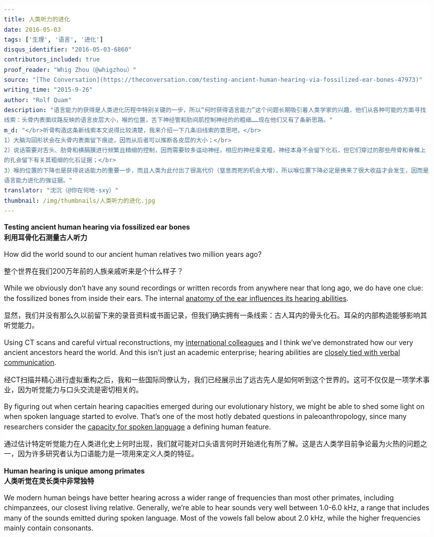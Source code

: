 ```yaml
---
title: 人类听力的进化
date: 2016-05-03
tags: ['生理', '语言', '进化']
disqus_identifier: "2016-05-03-6860"
contributors_included: true
proof_reader: "Whig Zhou（@whigzhou）"
source: "[The Conversation](https://theconversation.com/testing-ancient-human-hearing-via-fossilized-ear-bones-47973)"
writing_time: "2015-9-26"
author: "Rolf Quam"
description: "语言能力的获得是人类进化历程中特别关键的一步，所以“何时获得语言能力”这个问题长期吸引着人类学家的兴趣，他们从各种可能的方面寻找线索：头骨内表面纹路反映的语言皮层大小，喉的位置，舌下神经管和肋间肌控制神经的的粗细……现在他们又有了条新思路。"
m_d: "</br>听骨构造这条新线索本文说得比较清楚，我来介绍一下几条旧线索的意思吧，</br>
1）大脑沟回形状会在头骨内表面留下痕迹，因而从后者可以推断各皮层的大小；</br>
2）说话需要对舌头、肋骨和横膈膜进行频繁且精细的控制，因而需要较多运动神经，相应的神经束变粗，神经本身不会留下化石，但它们穿过的那些颅骨和脊椎上的孔会留下有关其粗细的化石证据；</br>
3）喉的位置的下降也是获得说话能力的重要一步，而且人类为此付出了很高代价（窒息而死的机会大增），所以喉位置下降必定是换来了很大收益才会发生，因而是语言能力进化的强证据。"
translator: "沈沉（@你在何地-sxy）"
thumbnail: /img/thumbnails/人类听力的进化.jpg
---
```


**Testing ancient human hearing via fossilized ear bones**  
**利用耳骨化石测量古人听力**

How did the world sound to our ancient human relatives two million years ago?

整个世界在我们200万年前的人族亲戚听来是个什么样子？

While we obviously don’t have any sound recordings or written records from anywhere near that long ago, we do have one clue: the fossilized bones from inside their ears. The internal [anatomy of the ear influences its hearing abilities](http://www.audiologyawareness.com/hearinfo_howhear.asp).

显然，我们并没有那么久以前留下来的录音资料或书面记录，但我们确实拥有一条线索：古人耳内的骨头化石。耳朵的内部构造能够影响其听觉能力。

Using CT scans and careful virtual reconstructions, my [international colleagues](https://theconversation.com/www.atapuerca.tv) and I think we’ve demonstrated how our very ancient ancestors heard the world. And this isn’t just an academic enterprise; hearing abilities are [closely tied with verbal communication](http://www.asha.org/public/hearing/Effects-of-Hearing-Loss-on-Development/).

经CT扫描并精心进行虚拟重构之后，我和一些国际同僚认为，我们已经展示出了远古先人是如何听到这个世界的。这可不仅仅是一项学术事业，因为听觉能力与口头交流是密切相关的。

By figuring out when certain hearing capacities emerged during our evolutionary history, we might be able to shed some light on when spoken language started to evolve. That’s one of the most hotly debated questions in paleoanthropology, since many researchers consider the [capacity for spoken language](https://doi.org/10.1371/journal.pbio.1001934) a defining human feature.

通过估计特定听觉能力在人类进化史上何时出现，我们就可能对口头语言何时开始进化有所了解。这是古人类学目前争论最为火热的问题之一，因为许多研究者认为口语能力是一项用来定义人类的特征。

**Human hearing is unique among primates**  
**人类听觉在灵长类中非常独特**

We modern human beings have better hearing across a wider range of frequencies than most other primates, including chimpanzees, our closest living relative. Generally, we’re able to hear sounds very well between 1.0-6.0 kHz, a range that includes many of the sounds emitted during spoken language. Most of the vowels fall below about 2.0 kHz, while the higher frequencies mainly contain consonants.
